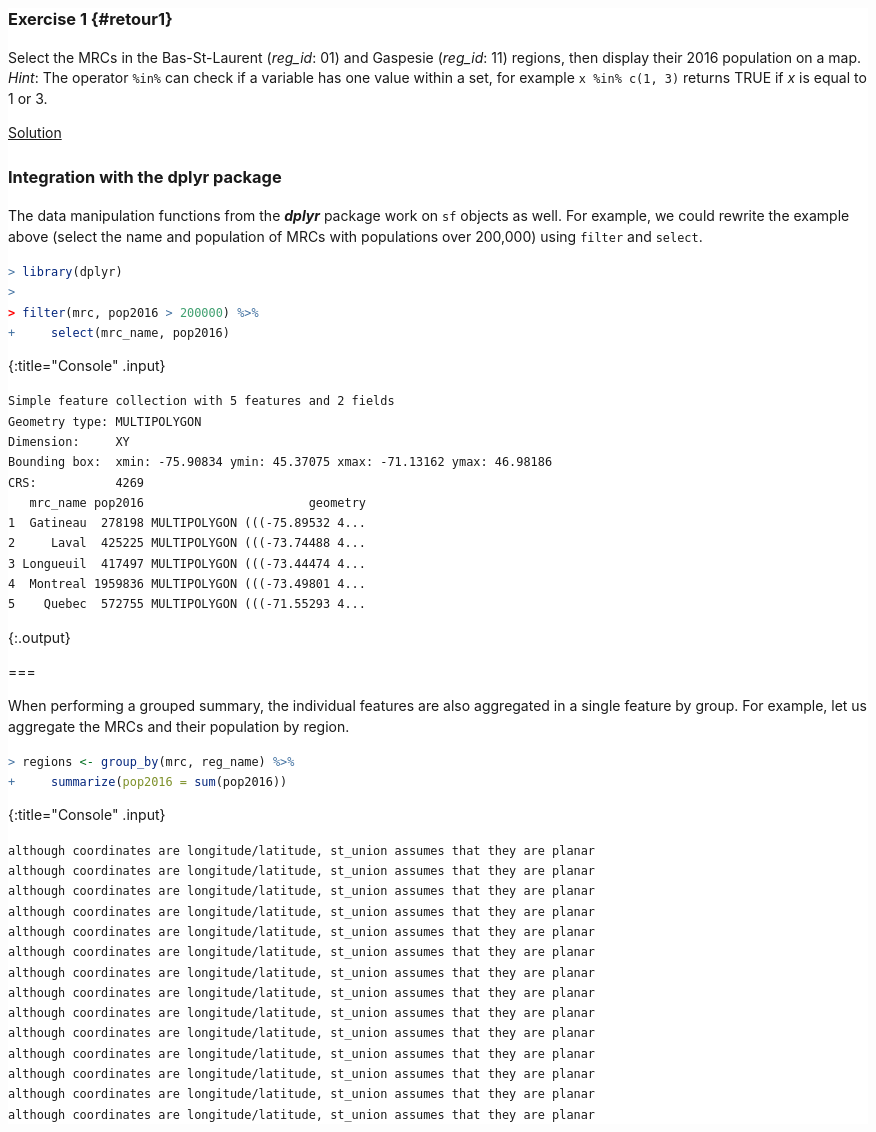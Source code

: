 ### Exercise 1 {#retour1}

Select the MRCs in the Bas-St-Laurent (*reg_id*: 01) and Gaspesie (*reg_id*: 11) regions, then display their 2016 population on a map.  
*Hint*: The operator `%in%` can check if a variable has one value within a set, for example `x %in% c(1, 3)` returns TRUE if *x* is equal to 1 or 3.

[Solution](#sol1)

### Integration with the dplyr package

The data manipulation functions from the ***dplyr*** package work on `sf` objects as well. For example, we could rewrite the example above (select the name and population of MRCs with populations over 200,000) using `filter` and `select`.



~~~r
> library(dplyr)
> 
> filter(mrc, pop2016 > 200000) %>%
+     select(mrc_name, pop2016)
~~~
{:title="Console" .input}


~~~
Simple feature collection with 5 features and 2 fields
Geometry type: MULTIPOLYGON
Dimension:     XY
Bounding box:  xmin: -75.90834 ymin: 45.37075 xmax: -71.13162 ymax: 46.98186
CRS:           4269
   mrc_name pop2016                       geometry
1  Gatineau  278198 MULTIPOLYGON (((-75.89532 4...
2     Laval  425225 MULTIPOLYGON (((-73.74488 4...
3 Longueuil  417497 MULTIPOLYGON (((-73.44474 4...
4  Montreal 1959836 MULTIPOLYGON (((-73.49801 4...
5    Quebec  572755 MULTIPOLYGON (((-71.55293 4...
~~~
{:.output}


===

When performing a grouped summary, the individual features are also aggregated in a single feature by group. For example, let us aggregate the MRCs and their population by region.



~~~r
> regions <- group_by(mrc, reg_name) %>%
+     summarize(pop2016 = sum(pop2016))
~~~
{:title="Console" .input}


~~~
although coordinates are longitude/latitude, st_union assumes that they are planar
although coordinates are longitude/latitude, st_union assumes that they are planar
although coordinates are longitude/latitude, st_union assumes that they are planar
although coordinates are longitude/latitude, st_union assumes that they are planar
although coordinates are longitude/latitude, st_union assumes that they are planar
although coordinates are longitude/latitude, st_union assumes that they are planar
although coordinates are longitude/latitude, st_union assumes that they are planar
although coordinates are longitude/latitude, st_union assumes that they are planar
although coordinates are longitude/latitude, st_union assumes that they are planar
although coordinates are longitude/latitude, st_union assumes that they are planar
although coordinates are longitude/latitude, st_union assumes that they are planar
although coordinates are longitude/latitude, st_union assumes that they are planar
although coordinates are longitude/latitude, st_union assumes that they are planar
although coordinates are longitude/latitude, st_union assumes that they are planar
~~~